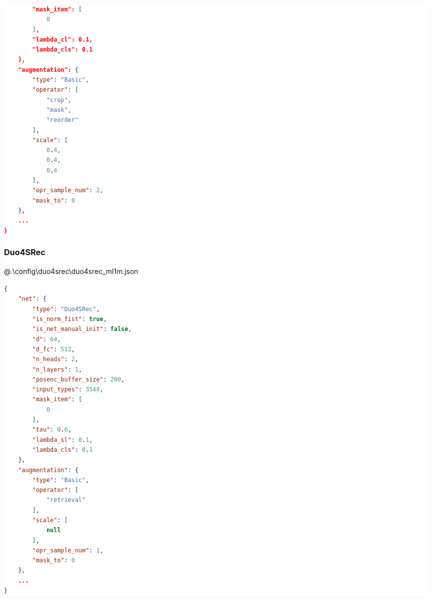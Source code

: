 ```json
        "mask_item": [
            0
        ],
        "lambda_cl": 0.1,
        "lambda_cls": 0.1
    },
    "augmentation": {
        "type": "Basic",
        "operator": [
            "crop",
            "mask",
            "reorder"
        ],
        "scale": [
            0.4,
            0.4,
            0.4
        ],
        "opr_sample_num": 2,
        "mask_to": 0
    },
    ...
}
```

### Duo4SRec

@.\config\duo4srec\duo4srec_ml1m.json

```json
{
    "net": {
        "type": "Duo4SRec",
        "is_norm_fist": true,
        "is_net_manual_init": false,
        "d": 64,
        "d_fc": 512,
        "n_heads": 2,
        "n_layers": 1,
        "posenc_buffer_size": 200,
        "input_types": 3548,
        "mask_item": [
            0
        ],
        "tau": 0.6,
        "lambda_sl": 0.1,
        "lambda_cls": 0.1
    },
    "augmentation": {
        "type": "Basic",
        "operator": [
            "retrieval"
        ],
        "scale": [
            null
        ],
        "opr_sample_num": 1,
        "mask_to": 0
    },
    ...
}
```
